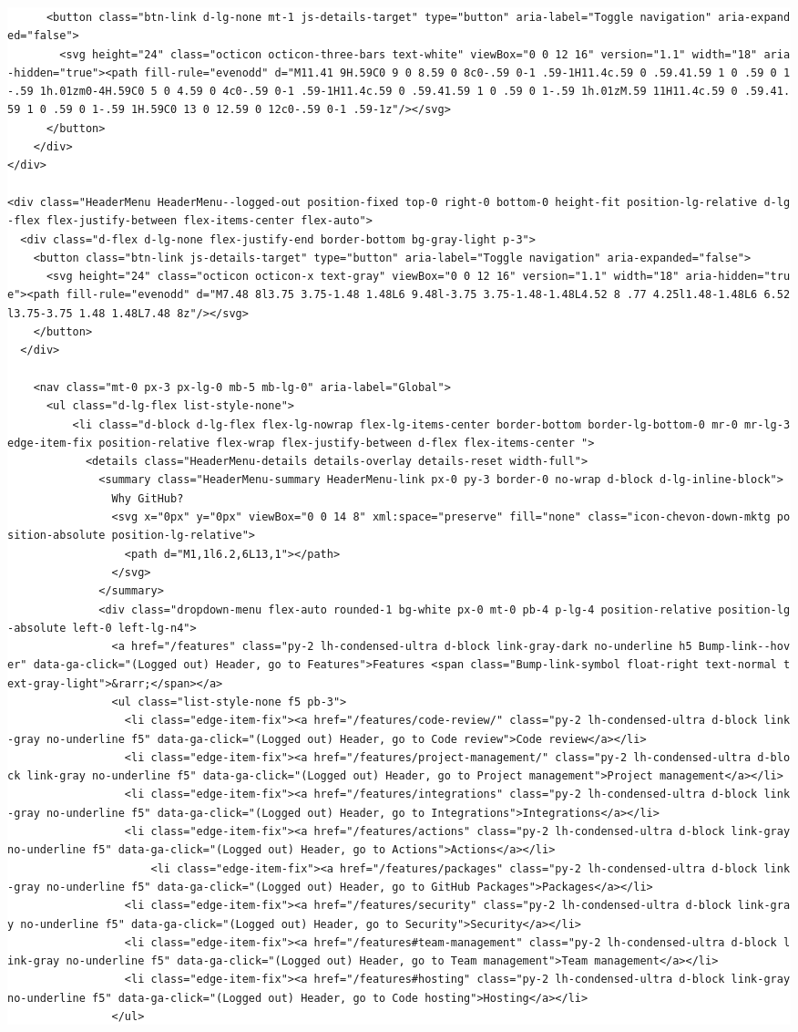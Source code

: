           <button class="btn-link d-lg-none mt-1 js-details-target" type="button" aria-label="Toggle navigation" aria-expanded="false">
            <svg height="24" class="octicon octicon-three-bars text-white" viewBox="0 0 12 16" version="1.1" width="18" aria-hidden="true"><path fill-rule="evenodd" d="M11.41 9H.59C0 9 0 8.59 0 8c0-.59 0-1 .59-1H11.4c.59 0 .59.41.59 1 0 .59 0 1-.59 1h.01zm0-4H.59C0 5 0 4.59 0 4c0-.59 0-1 .59-1H11.4c.59 0 .59.41.59 1 0 .59 0 1-.59 1h.01zM.59 11H11.4c.59 0 .59.41.59 1 0 .59 0 1-.59 1H.59C0 13 0 12.59 0 12c0-.59 0-1 .59-1z"/></svg>
          </button>
        </div>
    </div>

    <div class="HeaderMenu HeaderMenu--logged-out position-fixed top-0 right-0 bottom-0 height-fit position-lg-relative d-lg-flex flex-justify-between flex-items-center flex-auto">
      <div class="d-flex d-lg-none flex-justify-end border-bottom bg-gray-light p-3">
        <button class="btn-link js-details-target" type="button" aria-label="Toggle navigation" aria-expanded="false">
          <svg height="24" class="octicon octicon-x text-gray" viewBox="0 0 12 16" version="1.1" width="18" aria-hidden="true"><path fill-rule="evenodd" d="M7.48 8l3.75 3.75-1.48 1.48L6 9.48l-3.75 3.75-1.48-1.48L4.52 8 .77 4.25l1.48-1.48L6 6.52l3.75-3.75 1.48 1.48L7.48 8z"/></svg>
        </button>
      </div>

        <nav class="mt-0 px-3 px-lg-0 mb-5 mb-lg-0" aria-label="Global">
          <ul class="d-lg-flex list-style-none">
              <li class="d-block d-lg-flex flex-lg-nowrap flex-lg-items-center border-bottom border-lg-bottom-0 mr-0 mr-lg-3 edge-item-fix position-relative flex-wrap flex-justify-between d-flex flex-items-center ">
                <details class="HeaderMenu-details details-overlay details-reset width-full">
                  <summary class="HeaderMenu-summary HeaderMenu-link px-0 py-3 border-0 no-wrap d-block d-lg-inline-block">
                    Why GitHub?
                    <svg x="0px" y="0px" viewBox="0 0 14 8" xml:space="preserve" fill="none" class="icon-chevon-down-mktg position-absolute position-lg-relative">
                      <path d="M1,1l6.2,6L13,1"></path>
                    </svg>
                  </summary>
                  <div class="dropdown-menu flex-auto rounded-1 bg-white px-0 mt-0 pb-4 p-lg-4 position-relative position-lg-absolute left-0 left-lg-n4">
                    <a href="/features" class="py-2 lh-condensed-ultra d-block link-gray-dark no-underline h5 Bump-link--hover" data-ga-click="(Logged out) Header, go to Features">Features <span class="Bump-link-symbol float-right text-normal text-gray-light">&rarr;</span></a>
                    <ul class="list-style-none f5 pb-3">
                      <li class="edge-item-fix"><a href="/features/code-review/" class="py-2 lh-condensed-ultra d-block link-gray no-underline f5" data-ga-click="(Logged out) Header, go to Code review">Code review</a></li>
                      <li class="edge-item-fix"><a href="/features/project-management/" class="py-2 lh-condensed-ultra d-block link-gray no-underline f5" data-ga-click="(Logged out) Header, go to Project management">Project management</a></li>
                      <li class="edge-item-fix"><a href="/features/integrations" class="py-2 lh-condensed-ultra d-block link-gray no-underline f5" data-ga-click="(Logged out) Header, go to Integrations">Integrations</a></li>
                      <li class="edge-item-fix"><a href="/features/actions" class="py-2 lh-condensed-ultra d-block link-gray no-underline f5" data-ga-click="(Logged out) Header, go to Actions">Actions</a></li>
                          <li class="edge-item-fix"><a href="/features/packages" class="py-2 lh-condensed-ultra d-block link-gray no-underline f5" data-ga-click="(Logged out) Header, go to GitHub Packages">Packages</a></li>
                      <li class="edge-item-fix"><a href="/features/security" class="py-2 lh-condensed-ultra d-block link-gray no-underline f5" data-ga-click="(Logged out) Header, go to Security">Security</a></li>
                      <li class="edge-item-fix"><a href="/features#team-management" class="py-2 lh-condensed-ultra d-block link-gray no-underline f5" data-ga-click="(Logged out) Header, go to Team management">Team management</a></li>
                      <li class="edge-item-fix"><a href="/features#hosting" class="py-2 lh-condensed-ultra d-block link-gray no-underline f5" data-ga-click="(Logged out) Header, go to Code hosting">Hosting</a></li>
                    </ul>
